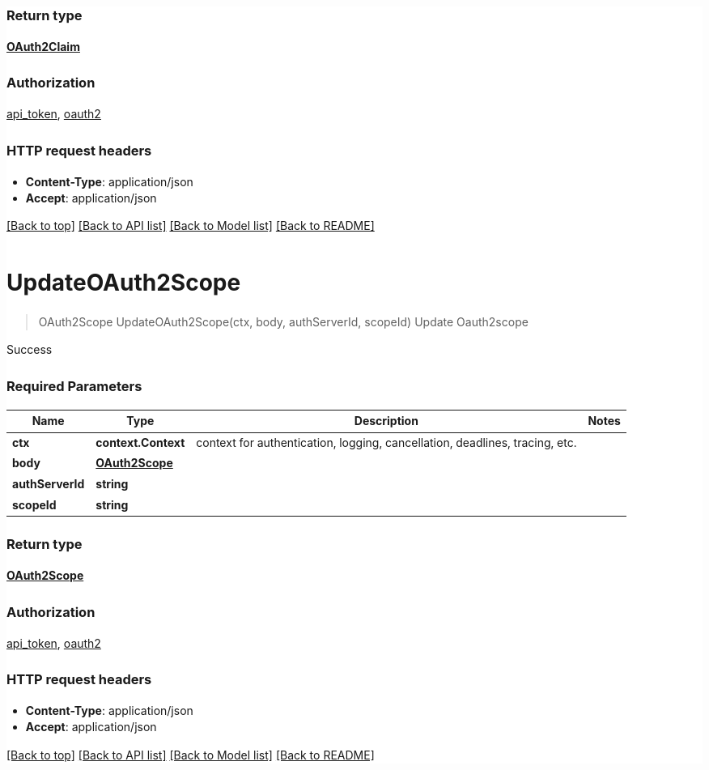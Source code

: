 ### Return type

[**OAuth2Claim**](OAuth2Claim.md)

### Authorization

[api_token](../README.md#api_token), [oauth2](../README.md#oauth2)

### HTTP request headers

 - **Content-Type**: application/json
 - **Accept**: application/json

[[Back to top]](#) [[Back to API list]](../README.md#documentation-for-api-endpoints) [[Back to Model list]](../README.md#documentation-for-models) [[Back to README]](../README.md)

# **UpdateOAuth2Scope**
> OAuth2Scope UpdateOAuth2Scope(ctx, body, authServerId, scopeId)
Update Oauth2scope

Success

### Required Parameters

Name | Type | Description  | Notes
------------- | ------------- | ------------- | -------------
 **ctx** | **context.Context** | context for authentication, logging, cancellation, deadlines, tracing, etc.
  **body** | [**OAuth2Scope**](OAuth2Scope.md)|  | 
  **authServerId** | **string**|  | 
  **scopeId** | **string**|  | 

### Return type

[**OAuth2Scope**](OAuth2Scope.md)

### Authorization

[api_token](../README.md#api_token), [oauth2](../README.md#oauth2)

### HTTP request headers

 - **Content-Type**: application/json
 - **Accept**: application/json

[[Back to top]](#) [[Back to API list]](../README.md#documentation-for-api-endpoints) [[Back to Model list]](../README.md#documentation-for-models) [[Back to README]](../README.md)


